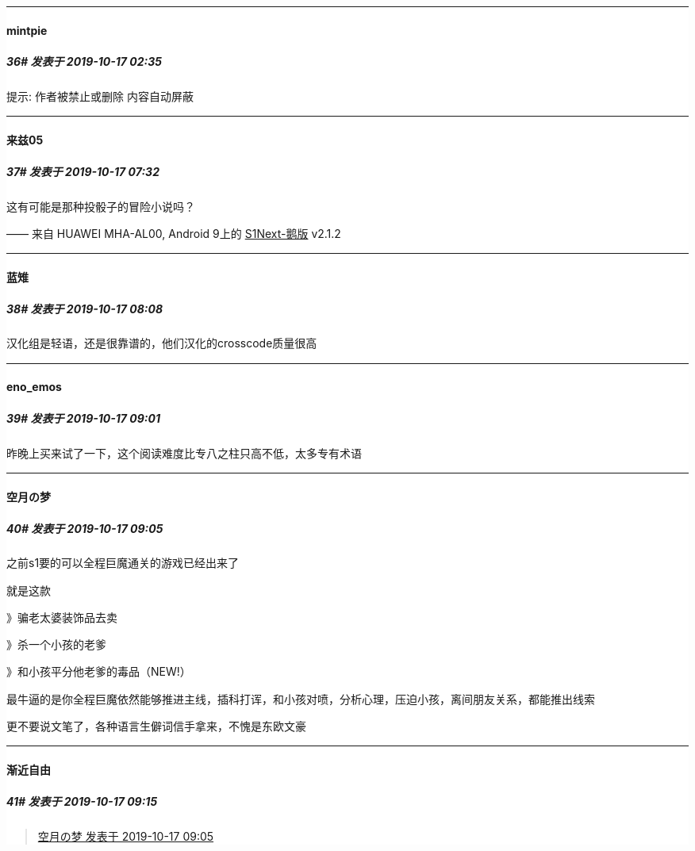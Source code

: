 *****

####  mintpie  
##### 36#       发表于 2019-10-17 02:35

提示: 作者被禁止或删除 内容自动屏蔽

*****

####  来兹05  
##### 37#       发表于 2019-10-17 07:32

这有可能是那种投骰子的冒险小说吗？

—— 来自 HUAWEI MHA-AL00, Android 9上的 [S1Next-鹅版](https://github.com/ykrank/S1-Next/releases) v2.1.2

*****

####  蓝雉  
##### 38#       发表于 2019-10-17 08:08

汉化组是轻语，还是很靠谱的，他们汉化的crosscode质量很高

*****

####  eno_emos  
##### 39#       发表于 2019-10-17 09:01

昨晚上买来试了一下，这个阅读难度比专八之柱只高不低，太多专有术语

*****

####  空月の梦  
##### 40#       发表于 2019-10-17 09:05

之前s1要的可以全程巨魔通关的游戏已经出来了

就是这款

》骗老太婆装饰品去卖

》杀一个小孩的老爹

》和小孩平分他老爹的毒品（NEW!）

最牛逼的是你全程巨魔依然能够推进主线，插科打诨，和小孩对喷，分析心理，压迫小孩，离间朋友关系，都能推出线索

更不要说文笔了，各种语言生僻词信手拿来，不愧是东欧文豪

*****

####  渐近自由  
##### 41#       发表于 2019-10-17 09:15

<blockquote><a href="httphttps://bbs.saraba1st.com/2b/forum.php?mod=redirect&amp;goto=findpost&amp;pid=45230671&amp;ptid=1858008" target="_blank">空月の梦 发表于 2019-10-17 09:05</a>
